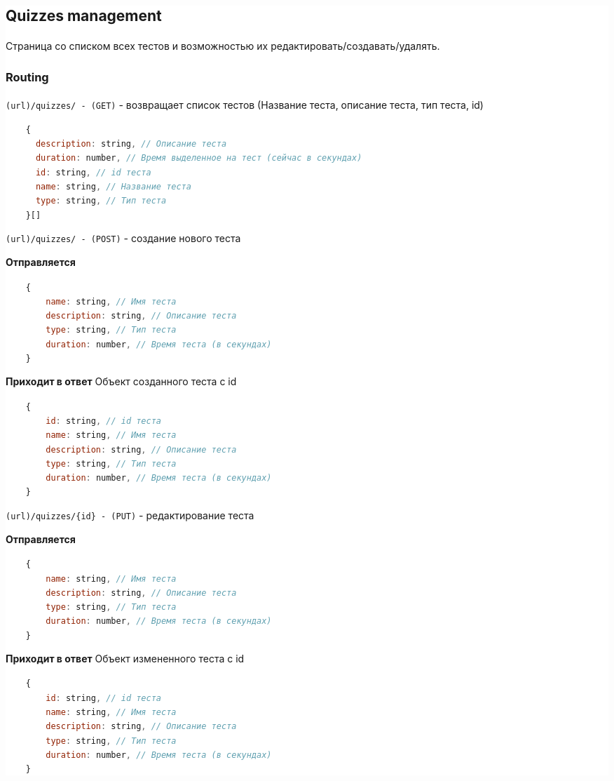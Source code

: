 ## Quizzes management
Страница со списком всех тестов и возможностью их редактировать/создавать/удалять.

### Routing
`(url)/quizzes/ - (GET)` - возвращает список тестов (Название теста, описание теста, тип теста, id)

```javascript
    {
      description: string, // Описание теста
      duration: number, // Время выделенное на тест (сейчас в секундах)
      id: string, // id теста
      name: string, // Название теста
      type: string, // Тип теста
    }[]
```

`(url)/quizzes/ - (POST)` - создание нового теста

**Отправляется**
```javascript
    {
        name: string, // Имя теста
        description: string, // Описание теста
        type: string, // Тип теста
        duration: number, // Время теста (в секундах)
    }
```
**Приходит в ответ**
Объект созданного теста с id
```javascript
    {
        id: string, // id теста
        name: string, // Имя теста
        description: string, // Описание теста
        type: string, // Тип теста
        duration: number, // Время теста (в секундах)
    }
```

`(url)/quizzes/{id} - (PUT)` - редактирование теста

**Отправляется**
```javascript
    {
        name: string, // Имя теста
        description: string, // Описание теста
        type: string, // Тип теста
        duration: number, // Время теста (в секундах)
    }
```
**Приходит в ответ**
Объект измененного теста с id
```javascript
    {
        id: string, // id теста
        name: string, // Имя теста
        description: string, // Описание теста
        type: string, // Тип теста
        duration: number, // Время теста (в секундах)
    }
```
